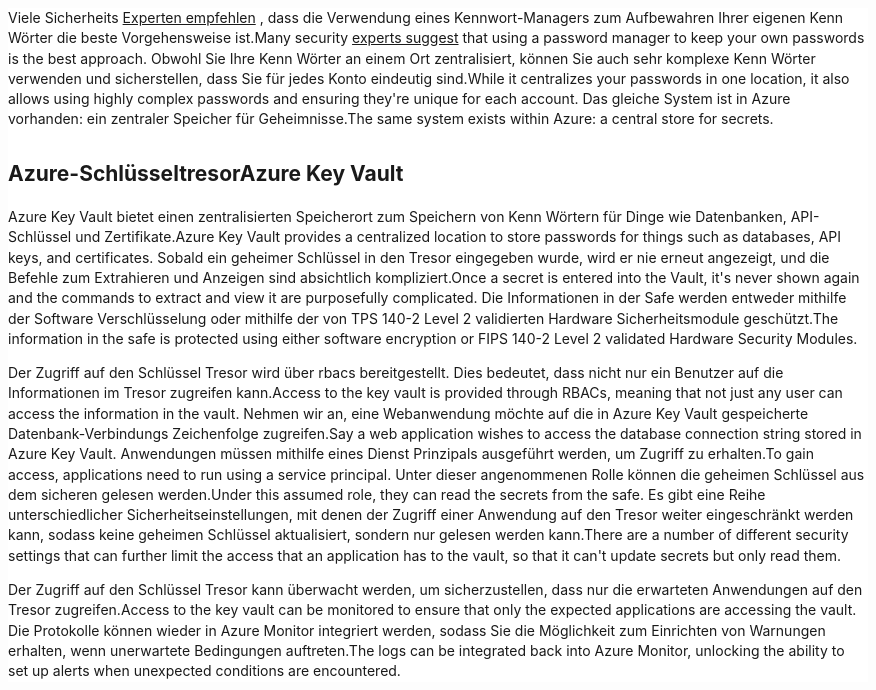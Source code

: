 <span data-ttu-id="89c91-301">Viele Sicherheits [Experten empfehlen](https://www.troyhunt.com/password-managers-dont-have-to-be-perfect-they-just-have-to-be-better-than-not-having-one/) , dass die Verwendung eines Kennwort-Managers zum Aufbewahren Ihrer eigenen Kenn Wörter die beste Vorgehensweise ist.</span><span class="sxs-lookup"><span data-stu-id="89c91-301">Many security [experts suggest](https://www.troyhunt.com/password-managers-dont-have-to-be-perfect-they-just-have-to-be-better-than-not-having-one/) that using a password manager to keep your own passwords is the best approach.</span></span> <span data-ttu-id="89c91-302">Obwohl Sie Ihre Kenn Wörter an einem Ort zentralisiert, können Sie auch sehr komplexe Kenn Wörter verwenden und sicherstellen, dass Sie für jedes Konto eindeutig sind.</span><span class="sxs-lookup"><span data-stu-id="89c91-302">While it centralizes your passwords in one location, it also allows using highly complex passwords and ensuring they're unique for each account.</span></span> <span data-ttu-id="89c91-303">Das gleiche System ist in Azure vorhanden: ein zentraler Speicher für Geheimnisse.</span><span class="sxs-lookup"><span data-stu-id="89c91-303">The same system exists within Azure: a central store for secrets.</span></span>

## <a name="azure-key-vault"></a><span data-ttu-id="89c91-304">Azure-Schlüsseltresor</span><span class="sxs-lookup"><span data-stu-id="89c91-304">Azure Key Vault</span></span>

<span data-ttu-id="89c91-305">Azure Key Vault bietet einen zentralisierten Speicherort zum Speichern von Kenn Wörtern für Dinge wie Datenbanken, API-Schlüssel und Zertifikate.</span><span class="sxs-lookup"><span data-stu-id="89c91-305">Azure Key Vault provides a centralized location to store passwords for things such as databases, API keys, and certificates.</span></span> <span data-ttu-id="89c91-306">Sobald ein geheimer Schlüssel in den Tresor eingegeben wurde, wird er nie erneut angezeigt, und die Befehle zum Extrahieren und Anzeigen sind absichtlich kompliziert.</span><span class="sxs-lookup"><span data-stu-id="89c91-306">Once a secret is entered into the Vault, it's never shown again and the commands to extract and view it are purposefully complicated.</span></span> <span data-ttu-id="89c91-307">Die Informationen in der Safe werden entweder mithilfe der Software Verschlüsselung oder mithilfe der von TPS 140-2 Level 2 validierten Hardware Sicherheitsmodule geschützt.</span><span class="sxs-lookup"><span data-stu-id="89c91-307">The information in the safe is protected using either software encryption or FIPS 140-2 Level 2 validated Hardware Security Modules.</span></span>

<span data-ttu-id="89c91-308">Der Zugriff auf den Schlüssel Tresor wird über rbacs bereitgestellt. Dies bedeutet, dass nicht nur ein Benutzer auf die Informationen im Tresor zugreifen kann.</span><span class="sxs-lookup"><span data-stu-id="89c91-308">Access to the key vault is provided through RBACs, meaning that not just any user can access the information in the vault.</span></span> <span data-ttu-id="89c91-309">Nehmen wir an, eine Webanwendung möchte auf die in Azure Key Vault gespeicherte Datenbank-Verbindungs Zeichenfolge zugreifen.</span><span class="sxs-lookup"><span data-stu-id="89c91-309">Say a web application wishes to access the database connection string stored in Azure Key Vault.</span></span> <span data-ttu-id="89c91-310">Anwendungen müssen mithilfe eines Dienst Prinzipals ausgeführt werden, um Zugriff zu erhalten.</span><span class="sxs-lookup"><span data-stu-id="89c91-310">To gain access, applications need to run using a service principal.</span></span> <span data-ttu-id="89c91-311">Unter dieser angenommenen Rolle können die geheimen Schlüssel aus dem sicheren gelesen werden.</span><span class="sxs-lookup"><span data-stu-id="89c91-311">Under this assumed role, they can read the secrets from the safe.</span></span> <span data-ttu-id="89c91-312">Es gibt eine Reihe unterschiedlicher Sicherheitseinstellungen, mit denen der Zugriff einer Anwendung auf den Tresor weiter eingeschränkt werden kann, sodass keine geheimen Schlüssel aktualisiert, sondern nur gelesen werden kann.</span><span class="sxs-lookup"><span data-stu-id="89c91-312">There are a number of different security settings that can further limit the access that an application has to the vault, so that it can't update secrets but only read them.</span></span>

<span data-ttu-id="89c91-313">Der Zugriff auf den Schlüssel Tresor kann überwacht werden, um sicherzustellen, dass nur die erwarteten Anwendungen auf den Tresor zugreifen.</span><span class="sxs-lookup"><span data-stu-id="89c91-313">Access to the key vault can be monitored to ensure that only the expected applications are accessing the vault.</span></span> <span data-ttu-id="89c91-314">Die Protokolle können wieder in Azure Monitor integriert werden, sodass Sie die Möglichkeit zum Einrichten von Warnungen erhalten, wenn unerwartete Bedingungen auftreten.</span><span class="sxs-lookup"><span data-stu-id="89c91-314">The logs can be integrated back into Azure Monitor, unlocking the ability to set up alerts when unexpected conditions are encountered.</span></span>
